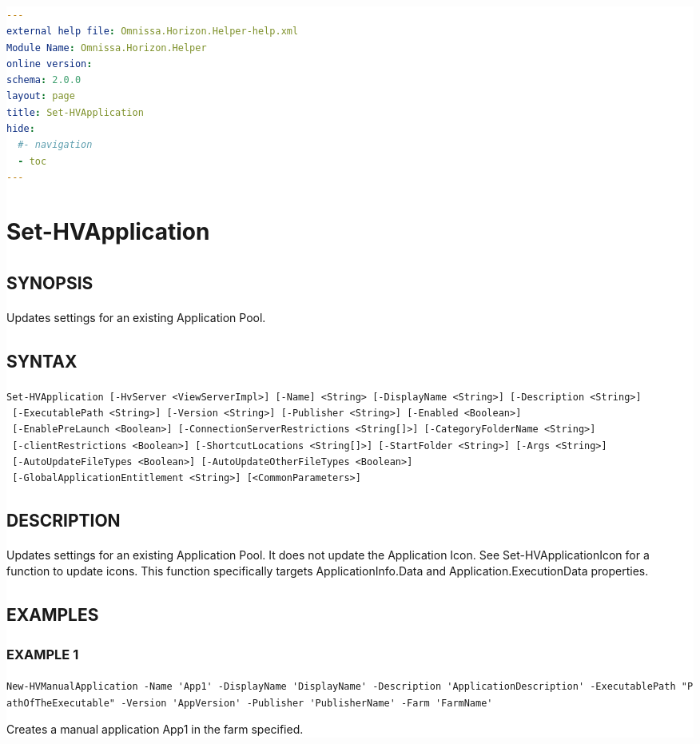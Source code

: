 ```yaml
---
external help file: Omnissa.Horizon.Helper-help.xml
Module Name: Omnissa.Horizon.Helper
online version:
schema: 2.0.0
layout: page
title: Set-HVApplication
hide:
  #- navigation
  - toc
---
```


# Set-HVApplication

## SYNOPSIS
Updates settings for an existing Application Pool.

## SYNTAX

```
Set-HVApplication [-HvServer <ViewServerImpl>] [-Name] <String> [-DisplayName <String>] [-Description <String>]
 [-ExecutablePath <String>] [-Version <String>] [-Publisher <String>] [-Enabled <Boolean>]
 [-EnablePreLaunch <Boolean>] [-ConnectionServerRestrictions <String[]>] [-CategoryFolderName <String>]
 [-clientRestrictions <Boolean>] [-ShortcutLocations <String[]>] [-StartFolder <String>] [-Args <String>]
 [-AutoUpdateFileTypes <Boolean>] [-AutoUpdateOtherFileTypes <Boolean>]
 [-GlobalApplicationEntitlement <String>] [<CommonParameters>]
```

## DESCRIPTION
Updates settings for an existing Application Pool.
It does not update the Application Icon.
See Set-HVApplicationIcon for a function to update icons.
This function specifically targets ApplicationInfo.Data and Application.ExecutionData properties.

## EXAMPLES

### EXAMPLE 1
```
New-HVManualApplication -Name 'App1' -DisplayName 'DisplayName' -Description 'ApplicationDescription' -ExecutablePath "PathOfTheExecutable" -Version 'AppVersion' -Publisher 'PublisherName' -Farm 'FarmName'
```

Creates a manual application App1 in the farm specified.
